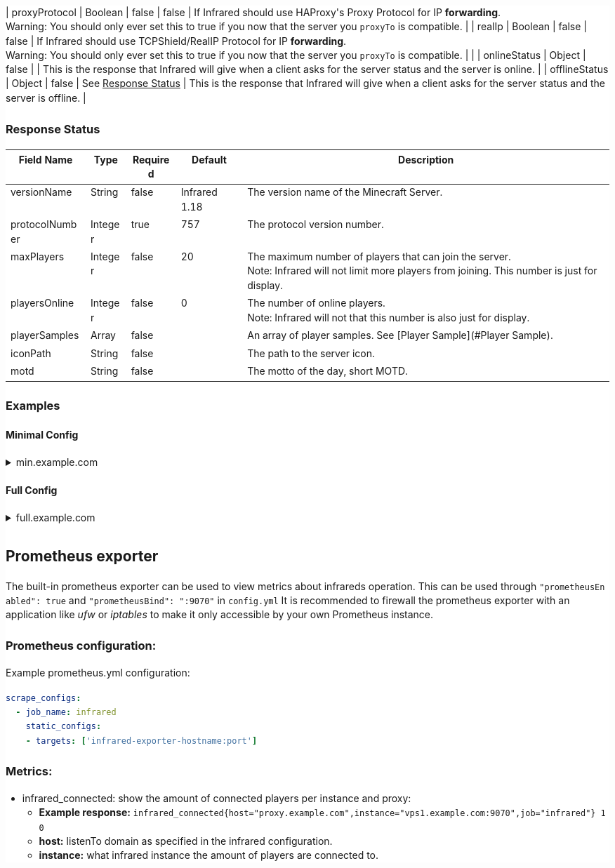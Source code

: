| proxyProtocol     | Boolean   | false    | false                                          | If Infrared should use HAProxy's Proxy Protocol for IP **forwarding**.<br>Warning: You should only ever set this to true if you now that the server you `proxyTo` is compatible.                                                                                                                                                                                                                                                                                                                                                                                                           |
| realIp            | Boolean   | false    | false                                          | If Infrared should use TCPShield/RealIP Protocol for IP **forwarding**.<br>Warning: You should only ever set this to true if you now that the server you `proxyTo` is compatible.                                                                                                                                                                                                                                                                                                                                                                                                          |                                                                                                                                                                                                                                                                                                                                      |
| onlineStatus      | Object    | false    |                                                | This is the response that Infrared will give when a client asks for the server status and the server is online.                                                                                                                                                                                                                                                                                                                                                                                                                                                                            |
| offlineStatus     | Object    | false    | See [Response Status](#response-status)        | This is the response that Infrared will give when a client asks for the server status and the server is offline.                                                                                                                                                                                                                                                                                                                                                                                                                                                                           |

### Response Status

| Field Name     | Type    | Required | Default         | Description                                                                                                                                          |
|----------------|---------|----------|-----------------|------------------------------------------------------------------------------------------------------------------------------------------------------|
| versionName    | String  | false    | Infrared 1.18   | The version name of the Minecraft Server.                                                                                                            |
| protocolNumber | Integer | true     | 757             | The protocol version number.                                                                                                                         |
| maxPlayers     | Integer | false    | 20              | The maximum number of players that can join the server.<br>Note: Infrared will not limit more players from joining. This number is just for display. |
| playersOnline  | Integer | false    | 0               | The number of online players.<br>Note: Infrared will not that this number is also just for display.                                                  |
| playerSamples  | Array   | false    |                 | An array of player samples. See [Player Sample](#Player Sample).                                                                                     |
| iconPath       | String  | false    |                 | The path to the server icon.                                                                                                                         |
| motd           | String  | false    |                 | The motto of the day, short MOTD.                                                                                                                    |

### Examples

#### Minimal Config

<details><summary>min.example.com</summary></details>

#### Full Config

<details><summary>full.example.com</summary></details>

## Prometheus exporter
The built-in prometheus exporter can be used to view metrics about infrareds operation.
This can be used through `"prometheusEnabled": true` and `"prometheusBind": ":9070"` in `config.yml`
It is recommended to firewall the prometheus exporter with an application like *ufw* or *iptables* to make it only accessible by your own Prometheus instance.
### Prometheus configuration:
Example prometheus.yml configuration:
```yaml
scrape_configs:
  - job_name: infrared
    static_configs:
    - targets: ['infrared-exporter-hostname:port']
```

### Metrics:
* infrared_connected: show the amount of connected players per instance and proxy:
  * **Example response:** `infrared_connected{host="proxy.example.com",instance="vps1.example.com:9070",job="infrared"} 10`
  * **host:** listenTo domain as specified in the infrared configuration.
  * **instance:** what infrared instance the amount of players are connected to.